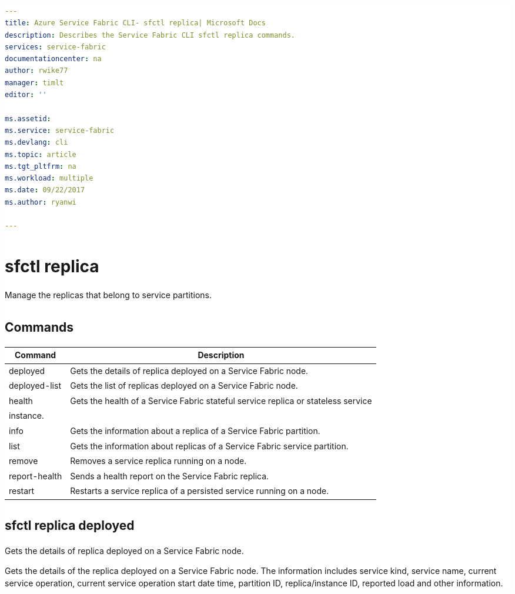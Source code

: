 ```yaml
---
title: Azure Service Fabric CLI- sfctl replica| Microsoft Docs
description: Describes the Service Fabric CLI sfctl replica commands.
services: service-fabric
documentationcenter: na
author: rwike77
manager: timlt
editor: ''

ms.assetid: 
ms.service: service-fabric
ms.devlang: cli
ms.topic: article
ms.tgt_pltfrm: na
ms.workload: multiple
ms.date: 09/22/2017
ms.author: ryanwi

---
```

# sfctl replica
Manage the replicas that belong to service partitions.

## Commands

|Command|Description|
| --- | --- |
|    deployed  | Gets the details of replica deployed on a Service Fabric node.|
|    deployed-list| Gets the list of replicas deployed on a Service Fabric node.|
|    health    | Gets the health of a Service Fabric stateful service replica or stateless service
                   instance.|
|    info      | Gets the information about a replica of a Service Fabric partition.|
|    list      | Gets the information about replicas of a Service Fabric service partition.|
|    remove    | Removes a service replica running on a node.|
|    report-health| Sends a health report on the Service Fabric replica.|
|    restart   | Restarts a service replica of a persisted service running on a node.|


## sfctl replica deployed
Gets the details of replica deployed on a Service Fabric node.

Gets the details of the replica deployed on a Service Fabric node. The information includes
        service kind, service name, current service operation, current service operation start date
        time, partition ID, replica/instance ID, reported load and other information.
